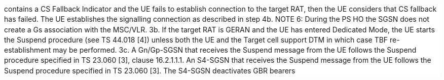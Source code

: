 contains a CS Fallback Indicator and the UE fails to establish connection to
the target RAT, then the UE considers that CS fallback has failed.
The UE establishes the signalling connection as described in step 4b.
NOTE 6: During the PS HO the SGSN does not create a Gs association with the
MSC/VLR.
3b. If the target RAT is GERAN and the UE has entered Dedicated Mode, the UE
starts the Suspend procedure (see TS 44.018 [4]) unless both the UE and the
Target cell support DTM in which case TBF re-establishment may be performed.
3c. A Gn/Gp-SGSN that receives the Suspend message from the UE follows the
Suspend procedure specified in TS 23.060 [3], clause 16.2.1.1.1.
An S4-SGSN that receives the Suspend message from the UE follows the Suspend
procedure specified in TS 23.060 [3]. The S4-SGSN deactivates GBR bearers
